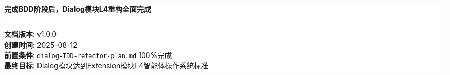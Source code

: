 **完成BDD阶段后，Dialog模块L4重构全面完成**

---

**文档版本**: v1.0.0  
**创建时间**: 2025-08-12  
**前置条件**: `dialog-TDD-refactor-plan.md` 100%完成  
**最终目标**: Dialog模块达到Extension模块L4智能体操作系统标准
